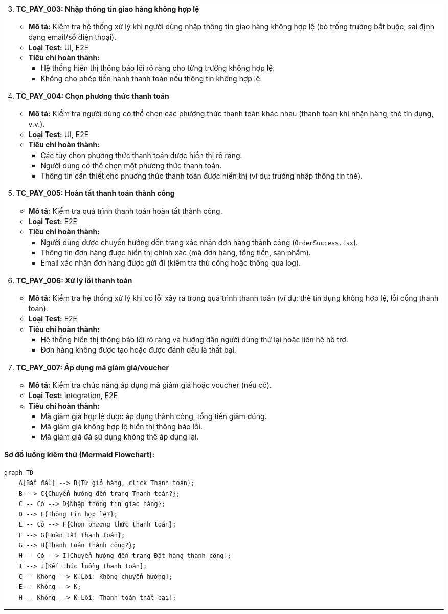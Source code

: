 3.  **TC_PAY_003: Nhập thông tin giao hàng không hợp lệ**
    *   **Mô tả:** Kiểm tra hệ thống xử lý khi người dùng nhập thông tin giao hàng không hợp lệ (bỏ trống trường bắt buộc, sai định dạng email/số điện thoại).
    *   **Loại Test:** UI, E2E
    *   **Tiêu chí hoàn thành:**
        *   Hệ thống hiển thị thông báo lỗi rõ ràng cho từng trường không hợp lệ.
        *   Không cho phép tiến hành thanh toán nếu thông tin không hợp lệ.

4.  **TC_PAY_004: Chọn phương thức thanh toán**
    *   **Mô tả:** Kiểm tra người dùng có thể chọn các phương thức thanh toán khác nhau (thanh toán khi nhận hàng, thẻ tín dụng, v.v.).
    *   **Loại Test:** UI, E2E
    *   **Tiêu chí hoàn thành:**
        *   Các tùy chọn phương thức thanh toán được hiển thị rõ ràng.
        *   Người dùng có thể chọn một phương thức thanh toán.
        *   Thông tin cần thiết cho phương thức thanh toán được hiển thị (ví dụ: trường nhập thông tin thẻ).

5.  **TC_PAY_005: Hoàn tất thanh toán thành công**
    *   **Mô tả:** Kiểm tra quá trình thanh toán hoàn tất thành công.
    *   **Loại Test:** E2E
    *   **Tiêu chí hoàn thành:**
        *   Người dùng được chuyển hướng đến trang xác nhận đơn hàng thành công (`OrderSuccess.tsx`).
        *   Thông tin đơn hàng được hiển thị chính xác (mã đơn hàng, tổng tiền, sản phẩm).
        *   Email xác nhận đơn hàng được gửi đi (kiểm tra thủ công hoặc thông qua log).

6.  **TC_PAY_006: Xử lý lỗi thanh toán**
    *   **Mô tả:** Kiểm tra hệ thống xử lý khi có lỗi xảy ra trong quá trình thanh toán (ví dụ: thẻ tín dụng không hợp lệ, lỗi cổng thanh toán).
    *   **Loại Test:** E2E
    *   **Tiêu chí hoàn thành:**
        *   Hệ thống hiển thị thông báo lỗi rõ ràng và hướng dẫn người dùng thử lại hoặc liên hệ hỗ trợ.
        *   Đơn hàng không được tạo hoặc được đánh dấu là thất bại.

7.  **TC_PAY_007: Áp dụng mã giảm giá/voucher**
    *   **Mô tả:** Kiểm tra chức năng áp dụng mã giảm giá hoặc voucher (nếu có).
    *   **Loại Test:** Integration, E2E
    *   **Tiêu chí hoàn thành:**
        *   Mã giảm giá hợp lệ được áp dụng thành công, tổng tiền giảm đúng.
        *   Mã giảm giá không hợp lệ hiển thị thông báo lỗi.
        *   Mã giảm giá đã sử dụng không thể áp dụng lại.

**Sơ đồ luồng kiểm thử (Mermaid Flowchart):**

```mermaid
graph TD
    A[Bắt đầu] --> B{Từ giỏ hàng, click Thanh toán};
    B --> C{Chuyển hướng đến trang Thanh toán?};
    C -- Có --> D{Nhập thông tin giao hàng};
    D --> E{Thông tin hợp lệ?};
    E -- Có --> F{Chọn phương thức thanh toán};
    F --> G{Hoàn tất thanh toán};
    G --> H{Thanh toán thành công?};
    H -- Có --> I[Chuyển hướng đến trang Đặt hàng thành công];
    I --> J[Kết thúc luồng Thanh toán];
    C -- Không --> K[Lỗi: Không chuyển hướng];
    E -- Không --> K;
    H -- Không --> K[Lỗi: Thanh toán thất bại];
```

---